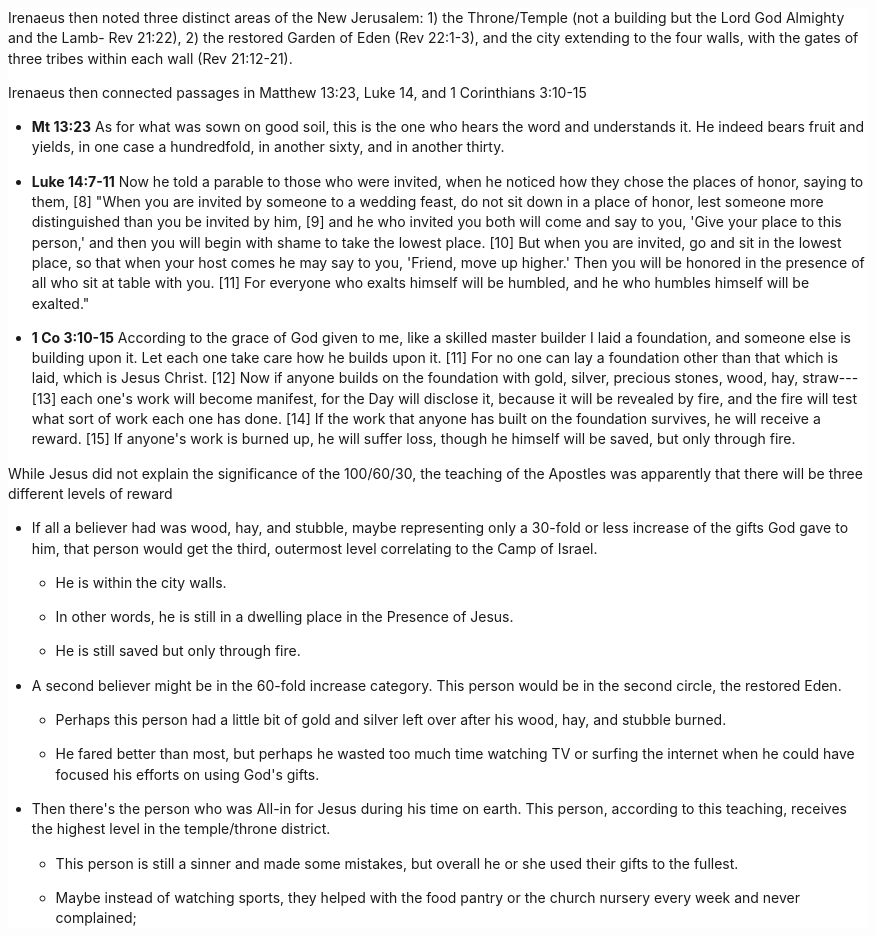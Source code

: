 Irenaeus then noted three distinct areas of the New Jerusalem: 1) the Throne/Temple (not a building but the Lord God Almighty and the Lamb- Rev 21:22), 2) the restored Garden of Eden (Rev 22:1-3), and the city extending to the four walls, with the gates of three tribes within each wall (Rev 21:12-21).

Irenaeus then connected passages in Matthew 13:23, Luke 14, and 1 Corinthians 3:10-15

-   **Mt 13:23** As for what was sown on good soil, this is the one who hears the word and understands it. He indeed bears fruit and yields, in one case a hundredfold, in another sixty, and in another thirty.

-   **Luke 14:7-11** Now he told a parable to those who were invited, when he noticed how they chose the places of honor, saying to them, [8] "When you are invited by someone to a wedding feast, do not sit down in a place of honor, lest someone more distinguished than you be invited by him, [9] and he who invited you both will come and say to you, 'Give your place to this person,' and then you will begin with shame to take the lowest place. [10] But when you are invited, go and sit in the lowest place, so that when your host comes he may say to you, 'Friend, move up higher.' Then you will be honored in the presence of all who sit at table with you. [11] For everyone who exalts himself will be humbled, and he who humbles himself will be exalted."

-   **1 Co 3:10-15** According to the grace of God given to me, like a skilled master builder I laid a foundation, and someone else is building upon it. Let each one take care how he builds upon it. [11] For no one can lay a foundation other than that which is laid, which is Jesus Christ. [12] Now if anyone builds on the foundation with gold, silver, precious stones, wood, hay, straw--- [13] each one's work will become manifest, for the Day will disclose it, because it will be revealed by fire, and the fire will test what sort of work each one has done. [14] If the work that anyone has built on the foundation survives, he will receive a reward. [15] If anyone's work is burned up, he will suffer loss, though he himself will be saved, but only through fire.

While Jesus did not explain the significance of the 100/60/30, the teaching of the Apostles was apparently that there will be three different levels of reward

-   If all a believer had was wood, hay, and stubble, maybe representing only a 30-fold or less increase of the gifts God gave to him, that person would get the third, outermost level correlating to the Camp of Israel.

    -   He is within the city walls.

    -   In other words, he is still in a dwelling place in the Presence of Jesus.

    -   He is still saved but only through fire.

-   A second believer might be in the 60-fold increase category. This person would be in the second circle, the restored Eden.

    -   Perhaps this person had a little bit of gold and silver left over after his wood, hay, and stubble burned.

    -   He fared better than most, but perhaps he wasted too much time watching TV or surfing the internet when he could have focused his efforts on using God's gifts.

-   Then there's the person who was All-in for Jesus during his time on earth. This person, according to this teaching, receives the highest level in the temple/throne district.

    -   This person is still a sinner and made some mistakes, but overall he or she used their gifts to the fullest.

    -   Maybe instead of watching sports, they helped with the food pantry or the church nursery every week and never complained;
